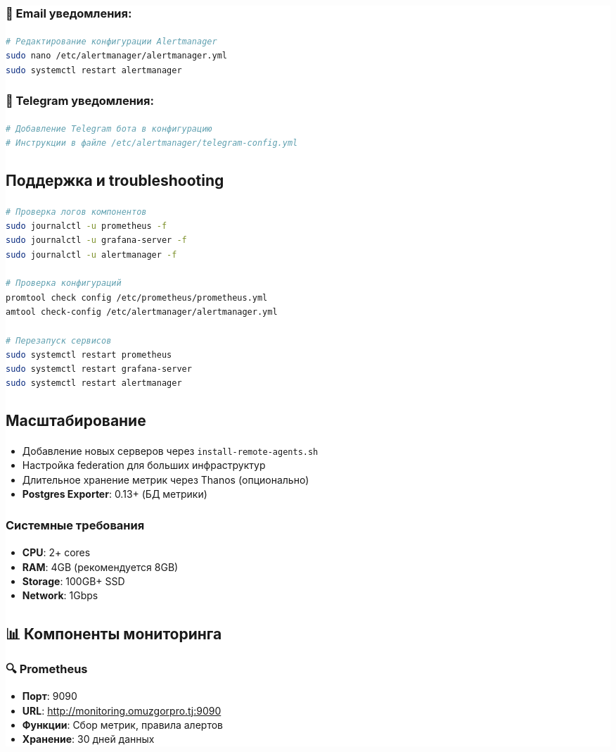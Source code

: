 ### 📧 Email уведомления:
```bash
# Редактирование конфигурации Alertmanager
sudo nano /etc/alertmanager/alertmanager.yml
sudo systemctl restart alertmanager
```

### 💬 Telegram уведомления:
```bash
# Добавление Telegram бота в конфигурацию
# Инструкции в файле /etc/alertmanager/telegram-config.yml
```

## Поддержка и troubleshooting
```bash
# Проверка логов компонентов
sudo journalctl -u prometheus -f
sudo journalctl -u grafana-server -f
sudo journalctl -u alertmanager -f

# Проверка конфигураций
promtool check config /etc/prometheus/prometheus.yml
amtool check-config /etc/alertmanager/alertmanager.yml

# Перезапуск сервисов
sudo systemctl restart prometheus
sudo systemctl restart grafana-server
sudo systemctl restart alertmanager
```

## Масштабирование
- Добавление новых серверов через `install-remote-agents.sh`
- Настройка federation для больших инфраструктур
- Длительное хранение метрик через Thanos (опционально)
- **Postgres Exporter**: 0.13+ (БД метрики)

### Системные требования
- **CPU**: 2+ cores
- **RAM**: 4GB (рекомендуется 8GB)
- **Storage**: 100GB+ SSD
- **Network**: 1Gbps

## 📊 Компоненты мониторинга

### 🔍 Prometheus
- **Порт**: 9090
- **URL**: http://monitoring.omuzgorpro.tj:9090
- **Функции**: Сбор метрик, правила алертов
- **Хранение**: 30 дней данных
